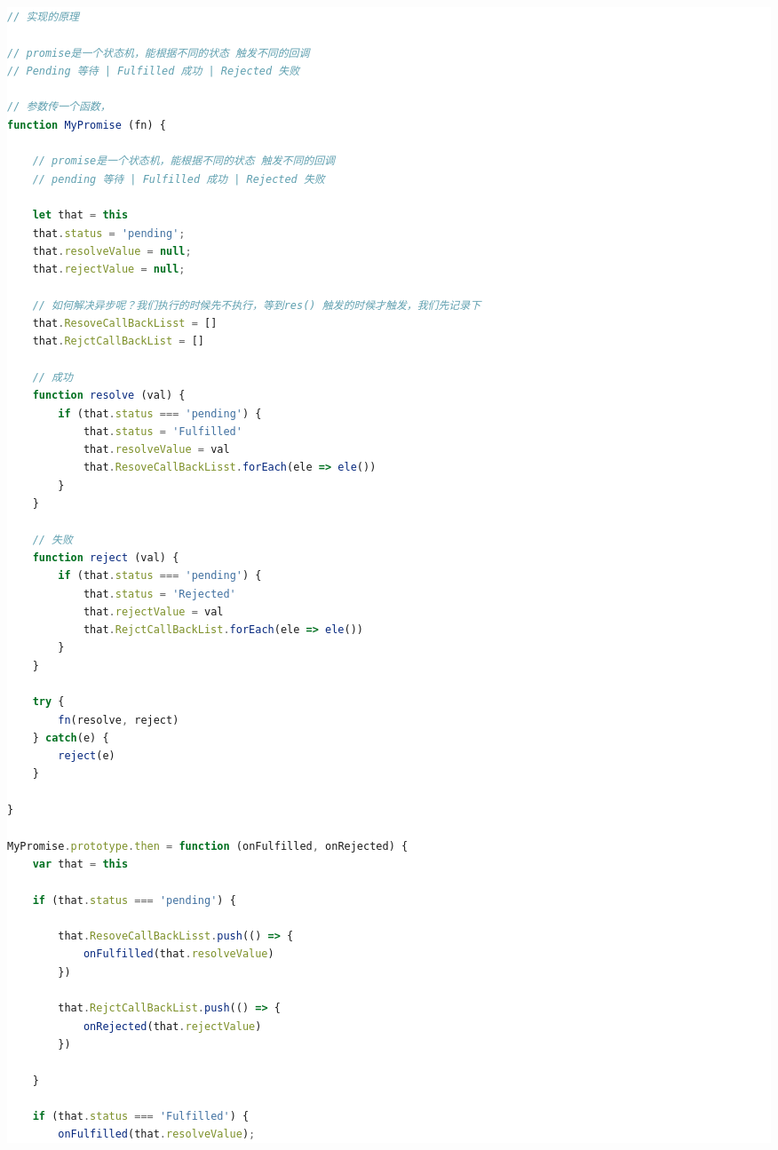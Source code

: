 ```js
// 实现的原理

// promise是一个状态机，能根据不同的状态 触发不同的回调
// Pending 等待 | Fulfilled 成功 | Rejected 失败

// 参数传一个函数，
function MyPromise (fn) {

    // promise是一个状态机，能根据不同的状态 触发不同的回调
    // pending 等待 | Fulfilled 成功 | Rejected 失败

    let that = this
    that.status = 'pending';
    that.resolveValue = null;
    that.rejectValue = null;
    
    // 如何解决异步呢？我们执行的时候先不执行，等到res() 触发的时候才触发，我们先记录下
    that.ResoveCallBackLisst = []
    that.RejctCallBackList = []

    // 成功
    function resolve (val) {
        if (that.status === 'pending') {
            that.status = 'Fulfilled'
            that.resolveValue = val
            that.ResoveCallBackLisst.forEach(ele => ele())
        }   
    }

    // 失败
    function reject (val) {
        if (that.status === 'pending') {
            that.status = 'Rejected'
            that.rejectValue = val
            that.RejctCallBackList.forEach(ele => ele())
        }
    }

    try {
        fn(resolve, reject)
    } catch(e) {
        reject(e)
    }
    
}

MyPromise.prototype.then = function (onFulfilled, onRejected) {
    var that = this

    if (that.status === 'pending') {
        
        that.ResoveCallBackLisst.push(() => {
            onFulfilled(that.resolveValue)
        })

        that.RejctCallBackList.push(() => {
            onRejected(that.rejectValue)
        })

    }

    if (that.status === 'Fulfilled') {
        onFulfilled(that.resolveValue);
```